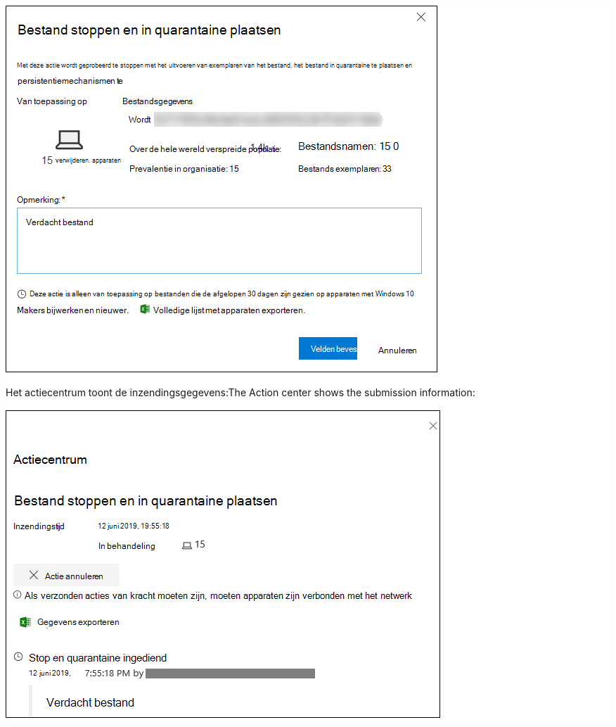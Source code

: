    ![Afbeelding van het modale venster voor het stoppen en quarantainebestand](images/atp-stop-quarantine.png)

   <span data-ttu-id="5855a-162">Het actiecentrum toont de inzendingsgegevens:</span><span class="sxs-lookup"><span data-stu-id="5855a-162">The Action center shows the submission information:</span></span>
   
   ![Afbeelding van het actiecentrum voor stop- en quarantainebestand](images/atp-stopnquarantine-file.png)

